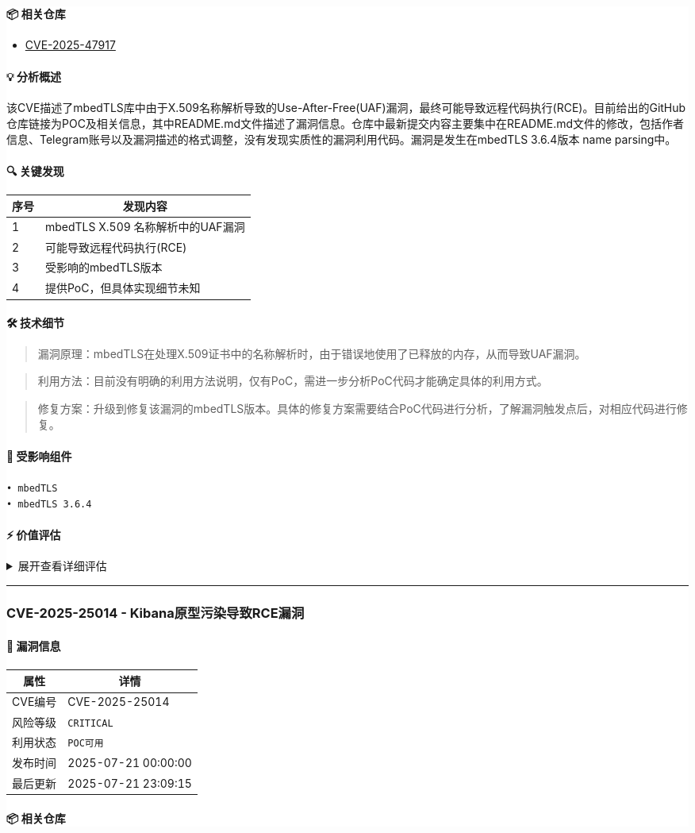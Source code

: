 #### 📦 相关仓库

- [CVE-2025-47917](https://github.com/byteReaper77/CVE-2025-47917)

#### 💡 分析概述

该CVE描述了mbedTLS库中由于X.509名称解析导致的Use-After-Free(UAF)漏洞，最终可能导致远程代码执行(RCE)。目前给出的GitHub仓库链接为POC及相关信息，其中README.md文件描述了漏洞信息。仓库中最新提交内容主要集中在README.md文件的修改，包括作者信息、Telegram账号以及漏洞描述的格式调整，没有发现实质性的漏洞利用代码。漏洞是发生在mbedTLS 3.6.4版本 name parsing中。

#### 🔍 关键发现

| 序号 | 发现内容 |
|------|----------|
| 1 | mbedTLS X.509 名称解析中的UAF漏洞 |
| 2 | 可能导致远程代码执行(RCE) |
| 3 | 受影响的mbedTLS版本 |
| 4 | 提供PoC，但具体实现细节未知 |

#### 🛠️ 技术细节

> 漏洞原理：mbedTLS在处理X.509证书中的名称解析时，由于错误地使用了已释放的内存，从而导致UAF漏洞。

> 利用方法：目前没有明确的利用方法说明，仅有PoC，需进一步分析PoC代码才能确定具体的利用方式。

> 修复方案：升级到修复该漏洞的mbedTLS版本。具体的修复方案需要结合PoC代码进行分析，了解漏洞触发点后，对相应代码进行修复。


#### 🎯 受影响组件

```
• mbedTLS
• mbedTLS 3.6.4
```

#### ⚡ 价值评估

<details><summary>展开查看详细评估</summary></details>

---

### CVE-2025-25014 - Kibana原型污染导致RCE漏洞

#### 📌 漏洞信息

| 属性 | 详情 |
|------|------|
| CVE编号 | CVE-2025-25014 |
| 风险等级 | `CRITICAL` |
| 利用状态 | `POC可用` |
| 发布时间 | 2025-07-21 00:00:00 |
| 最后更新 | 2025-07-21 23:09:15 |

#### 📦 相关仓库

